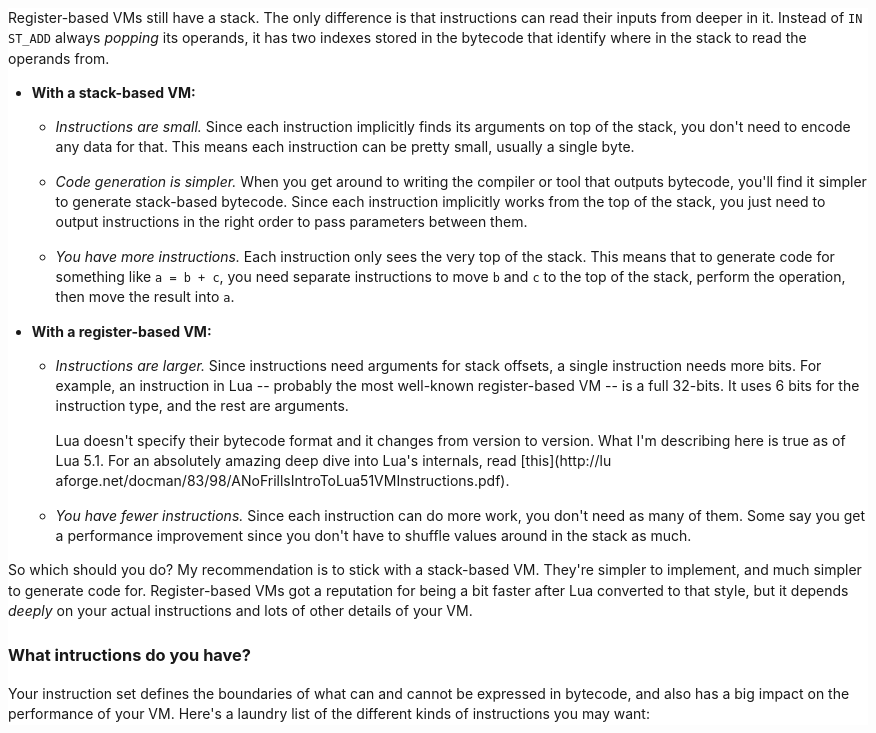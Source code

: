 Register-based VMs still have a stack. The only difference is that instructions
can read their inputs from deeper in it. Instead of `INST_ADD` always *popping*
its operands, it has two indexes stored in the bytecode that identify where in
the stack to read the operands from.

 *  **With a stack-based VM:**

     *  *Instructions are small.* Since each instruction implicitly finds its
        arguments on top of the stack, you don't need to encode any data for
        that. This means each instruction can be pretty small, usually a single
        byte.

     *  *Code generation is simpler.* When you get around to writing the
        compiler or tool that outputs bytecode, you'll find it simpler to
        generate stack-based bytecode. Since each instruction implicitly works
        from the top of the stack, you just need to output instructions in the
        right order to pass parameters between them.

     *  *You have more instructions.* Each instruction only sees the very top of
        the stack. This means that to generate code for something like `a = b +
        c`, you need separate instructions to move `b` and `c` to the top of the
        stack, perform the operation, then move the result into `a`.

 *  **With a register-based VM:**

     *  *Instructions are larger.* Since instructions need arguments for stack
        offsets, a single instruction needs more bits. For example, an
        instruction in <span name="lua">Lua</span> -- probably the most
        well-known register-based VM -- is a full 32-bits. It uses 6 bits for
        the instruction type, and the rest are arguments.

        <aside name="lua">

        Lua doesn't specify their bytecode format and it changes from version to
        version. What I'm describing here is true as of Lua 5.1. For an
        absolutely amazing deep dive into Lua's internals, read [this](http://lu
        aforge.net/docman/83/98/ANoFrillsIntroToLua51VMInstructions.pdf).

        </aside>

     *  *You have fewer instructions.* Since each instruction can do more work,
        you don't need as many of them. Some say you get a performance
        improvement since you don't have to shuffle values around in the stack
        as much.

So which should you do? My recommendation is to stick with a stack-based VM.
They're simpler to implement, and much simpler to generate code for.
Register-based VMs got a reputation for being a bit faster after Lua converted
to that style, but it depends *deeply* on your actual instructions and lots of
other details of your VM.

### What intructions do you have?

Your instruction set defines the boundaries of what can and cannot be expressed
in bytecode, and also has a big impact on the performance of your VM. Here's a
laundry list of the different kinds of instructions you may want:
